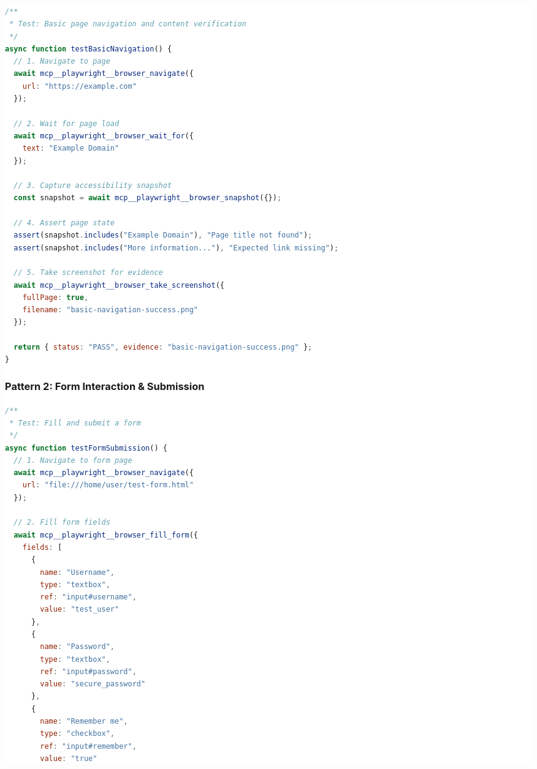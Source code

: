 ```javascript
/**
 * Test: Basic page navigation and content verification
 */
async function testBasicNavigation() {
  // 1. Navigate to page
  await mcp__playwright__browser_navigate({
    url: "https://example.com"
  });

  // 2. Wait for page load
  await mcp__playwright__browser_wait_for({
    text: "Example Domain"
  });

  // 3. Capture accessibility snapshot
  const snapshot = await mcp__playwright__browser_snapshot({});

  // 4. Assert page state
  assert(snapshot.includes("Example Domain"), "Page title not found");
  assert(snapshot.includes("More information..."), "Expected link missing");

  // 5. Take screenshot for evidence
  await mcp__playwright__browser_take_screenshot({
    fullPage: true,
    filename: "basic-navigation-success.png"
  });

  return { status: "PASS", evidence: "basic-navigation-success.png" };
}
```

### Pattern 2: Form Interaction & Submission

```javascript
/**
 * Test: Fill and submit a form
 */
async function testFormSubmission() {
  // 1. Navigate to form page
  await mcp__playwright__browser_navigate({
    url: "file:///home/user/test-form.html"
  });

  // 2. Fill form fields
  await mcp__playwright__browser_fill_form({
    fields: [
      {
        name: "Username",
        type: "textbox",
        ref: "input#username",
        value: "test_user"
      },
      {
        name: "Password",
        type: "textbox",
        ref: "input#password",
        value: "secure_password"
      },
      {
        name: "Remember me",
        type: "checkbox",
        ref: "input#remember",
        value: "true"
```